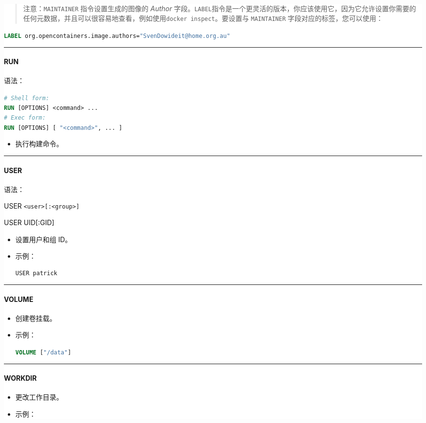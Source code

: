 > 注意：`MAINTAINER` 指令设置生成的图像的 *Author* 字段。`LABEL`指令是一个更灵活的版本，你应该使用它，因为它允许设置你需要的任何元数据，并且可以很容易地查看，例如使用`docker inspect`。要设置与 `MAINTAINER` 字段对应的标签，您可以使用：

```dockerfile
LABEL org.opencontainers.image.authors="SvenDowideit@home.org.au"
```

------

#### RUN

语法：

```dockerfile
# Shell form:
RUN [OPTIONS] <command> ...
# Exec form:
RUN [OPTIONS] [ "<command>", ... ]
```

- 执行构建命令。

------

#### USER

语法：

  USER `<user>[:<group>]`

  USER UID[:GID]

- 设置用户和组 ID。

- 示例：

  ~~~shell
  USER patrick
  ~~~

------

#### VOLUME

- 创建卷挂载。

- 示例：

  ~~~dockerfile
  VOLUME ["/data"]
  ~~~

  

------

#### WORKDIR

- 更改工作目录。

- 示例：
